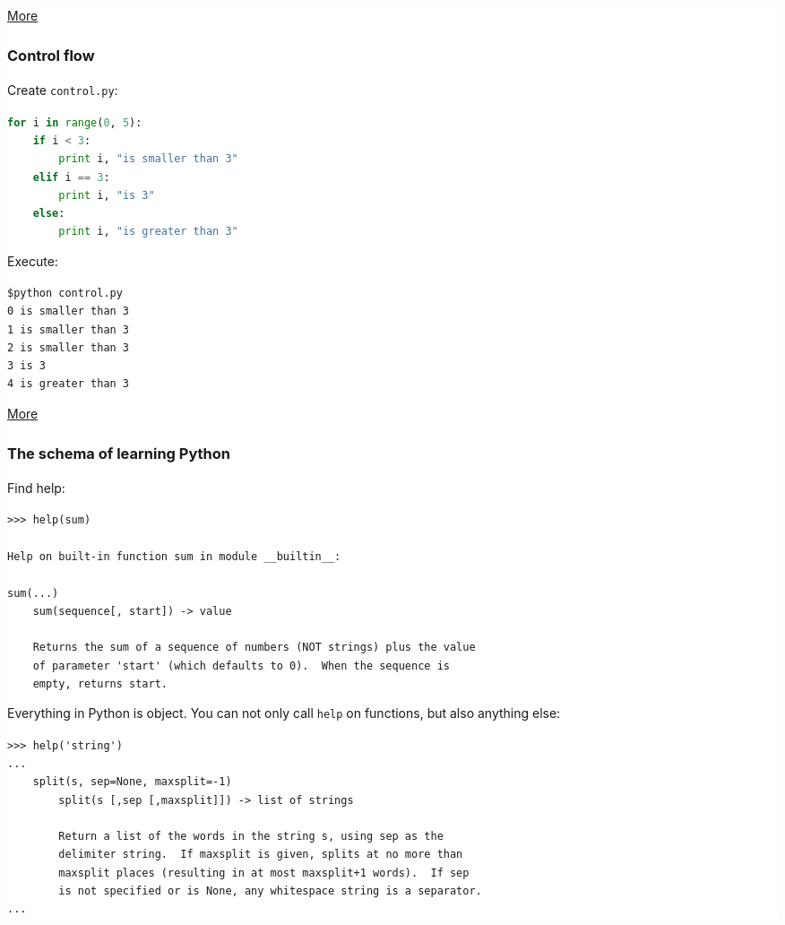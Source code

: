 [More](http://docs.python.org/2/library/functions.html)

### Control flow

Create `control.py`:

```python
for i in range(0, 5):
    if i < 3:
        print i, "is smaller than 3"
    elif i == 3:
        print i, "is 3"
    else:
        print i, "is greater than 3"
```

Execute:

```
$python control.py 
0 is smaller than 3
1 is smaller than 3
2 is smaller than 3
3 is 3
4 is greater than 3
```

[More](http://docs.python.org/2/tutorial/controlflow.html)

### The schema of learning Python

Find help:

```pycon
>>> help(sum)

Help on built-in function sum in module __builtin__:

sum(...)
    sum(sequence[, start]) -> value
    
    Returns the sum of a sequence of numbers (NOT strings) plus the value
    of parameter 'start' (which defaults to 0).  When the sequence is
    empty, returns start.
```

Everything in Python is object.
You can not only call `help` on functions, but also anything else:

```pycon
>>> help('string')
...
    split(s, sep=None, maxsplit=-1)
        split(s [,sep [,maxsplit]]) -> list of strings
        
        Return a list of the words in the string s, using sep as the
        delimiter string.  If maxsplit is given, splits at no more than
        maxsplit places (resulting in at most maxsplit+1 words).  If sep
        is not specified or is None, any whitespace string is a separator.
...
```
